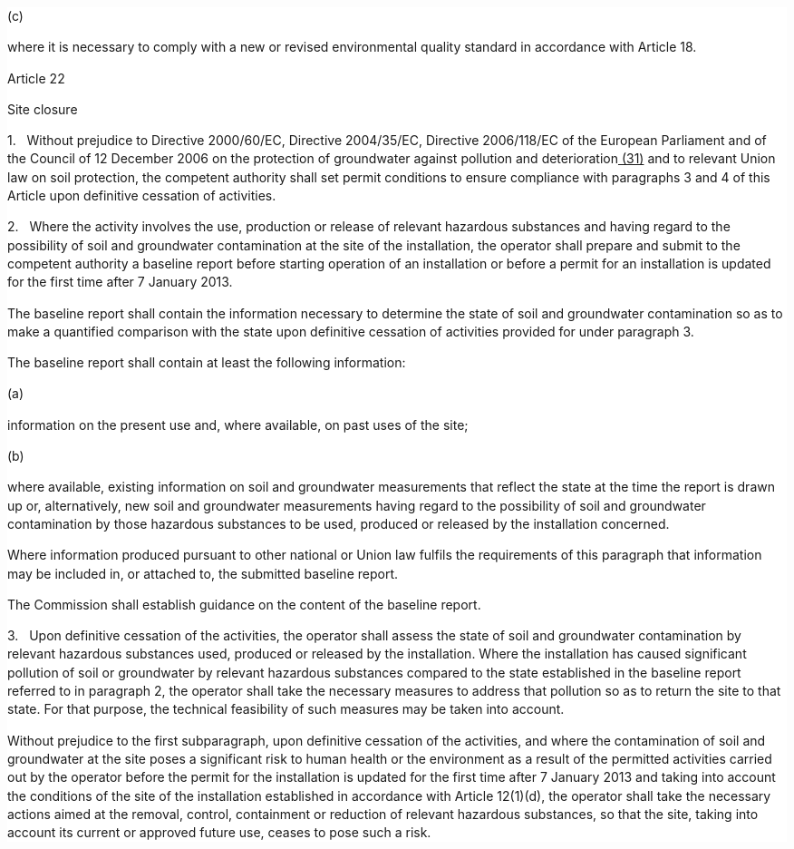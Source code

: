 
(c)

where it is necessary to comply with a new or revised environmental quality standard in accordance with Article 18.

Article 22

Site closure

1.   Without prejudice to Directive 2000/60/EC, Directive 2004/35/EC, Directive 2006/118/EC of the European Parliament and of the Council of 12 December 2006 on the protection of groundwater against pollution and deterioration[ (31)](#ntr31-L_2010334EN.01001701-E0031) and to relevant Union law on soil protection, the competent authority shall set permit conditions to ensure compliance with paragraphs 3 and 4 of this Article upon definitive cessation of activities.

2.   Where the activity involves the use, production or release of relevant hazardous substances and having regard to the possibility of soil and groundwater contamination at the site of the installation, the operator shall prepare and submit to the competent authority a baseline report before starting operation of an installation or before a permit for an installation is updated for the first time after 7 January 2013.

The baseline report shall contain the information necessary to determine the state of soil and groundwater contamination so as to make a quantified comparison with the state upon definitive cessation of activities provided for under paragraph 3.

The baseline report shall contain at least the following information:

  

(a)

information on the present use and, where available, on past uses of the site;

  

(b)

where available, existing information on soil and groundwater measurements that reflect the state at the time the report is drawn up or, alternatively, new soil and groundwater measurements having regard to the possibility of soil and groundwater contamination by those hazardous substances to be used, produced or released by the installation concerned.

Where information produced pursuant to other national or Union law fulfils the requirements of this paragraph that information may be included in, or attached to, the submitted baseline report.

The Commission shall establish guidance on the content of the baseline report.

3.   Upon definitive cessation of the activities, the operator shall assess the state of soil and groundwater contamination by relevant hazardous substances used, produced or released by the installation. Where the installation has caused significant pollution of soil or groundwater by relevant hazardous substances compared to the state established in the baseline report referred to in paragraph 2, the operator shall take the necessary measures to address that pollution so as to return the site to that state. For that purpose, the technical feasibility of such measures may be taken into account.

Without prejudice to the first subparagraph, upon definitive cessation of the activities, and where the contamination of soil and groundwater at the site poses a significant risk to human health or the environment as a result of the permitted activities carried out by the operator before the permit for the installation is updated for the first time after 7 January 2013 and taking into account the conditions of the site of the installation established in accordance with Article 12(1)(d), the operator shall take the necessary actions aimed at the removal, control, containment or reduction of relevant hazardous substances, so that the site, taking into account its current or approved future use, ceases to pose such a risk.
